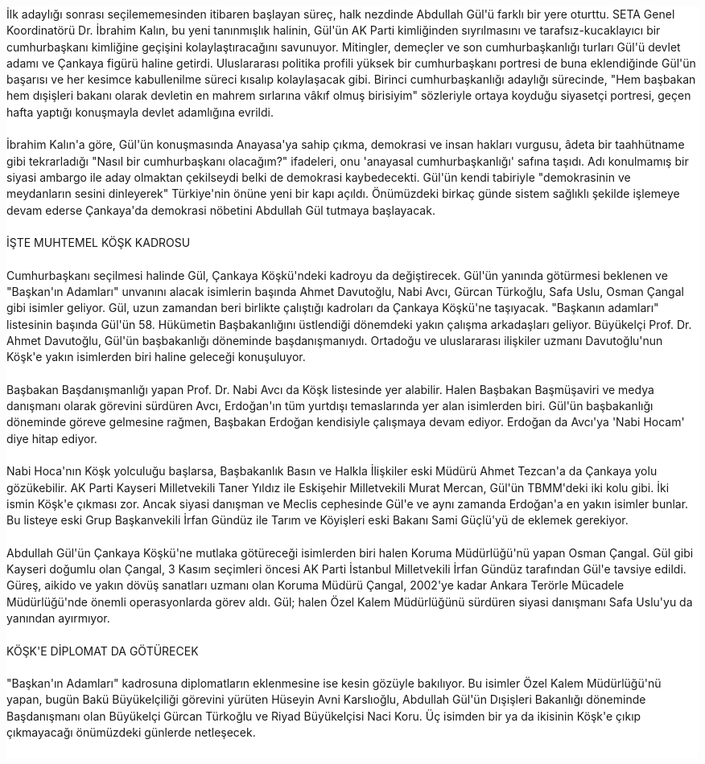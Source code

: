  İlk adaylığı sonrası seçilememesinden itibaren başlayan süreç, halk nezdinde Abdullah Gül'ü farklı bir yere oturttu. SETA Genel Koordinatörü Dr. İbrahim Kalın, bu yeni tanınmışlık halinin, Gül'ün AK Parti kimliğinden sıyrılmasını ve tarafsız-kucaklayıcı bir cumhurbaşkanı kimliğine geçişini kolaylaştıracağını savunuyor. Mitingler, demeçler ve son cumhurbaşkanlığı turları Gül'ü devlet adamı ve Çankaya figürü haline getirdi. Uluslararası politika profili yüksek bir cumhurbaşkanı portresi de buna eklendiğinde Gül'ün başarısı ve her kesimce kabullenilme süreci kısalıp kolaylaşacak gibi. Birinci cumhurbaşkanlığı adaylığı sürecinde, "Hem başbakan hem dışişleri bakanı olarak devletin en mahrem sırlarına vâkıf olmuş birisiyim" sözleriyle ortaya koyduğu siyasetçi portresi, geçen hafta yaptığı konuşmayla devlet adamlığına evrildi.
 <br/>
 <br/>
 İbrahim Kalın'a göre, Gül'ün konuşmasında Anayasa'ya sahip çıkma, demokrasi ve insan hakları vurgusu, âdeta bir taahhütname gibi tekrarladığı "Nasıl bir cumhurbaşkanı olacağım?" ifadeleri, onu 'anayasal cumhurbaşkanlığı' safına taşıdı. Adı konulmamış bir siyasi ambargo ile aday olmaktan çekilseydi belki de demokrasi kaybedecekti. Gül'ün kendi tabiriyle "demokrasinin ve meydanların sesini dinleyerek" Türkiye'nin önüne yeni bir kapı açıldı. Önümüzdeki birkaç günde sistem sağlıklı şekilde işlemeye devam ederse Çankaya'da demokrasi nöbetini Abdullah Gül tutmaya başlayacak.
 <br/>
 <br/>
 İŞTE MUHTEMEL KÖŞK KADROSU
 <br/>
 <br/>
 Cumhurbaşkanı seçilmesi halinde Gül, Çankaya Köşkü'ndeki kadroyu da değiştirecek. Gül'ün yanında götürmesi beklenen ve "Başkan'ın Adamları" unvanını alacak isimlerin başında Ahmet Davutoğlu, Nabi Avcı, Gürcan Türkoğlu, Safa Uslu, Osman Çangal gibi isimler geliyor. Gül, uzun zamandan beri birlikte çalıştığı kadroları da Çankaya Köşkü'ne taşıyacak.  "Başkanın adamları" listesinin başında Gül'ün 58. Hükümetin Başbakanlığını üstlendiği dönemdeki yakın çalışma arkadaşları geliyor. Büyükelçi Prof. Dr. Ahmet Davutoğlu, Gül'ün başbakanlığı döneminde başdanışmanıydı. Ortadoğu ve uluslararası ilişkiler uzmanı Davutoğlu'nun Köşk'e yakın isimlerden biri haline geleceği konuşuluyor.
 <br/>
 <br/>
 Başbakan Başdanışmanlığı yapan Prof. Dr. Nabi Avcı da Köşk listesinde yer alabilir. Halen Başbakan Başmüşaviri ve medya danışmanı olarak görevini sürdüren Avcı, Erdoğan'ın tüm yurtdışı temaslarında yer alan isimlerden biri. Gül'ün başbakanlığı döneminde göreve gelmesine rağmen, Başbakan Erdoğan kendisiyle çalışmaya devam ediyor. Erdoğan da Avcı'ya 'Nabi Hocam' diye hitap ediyor.
 <br/>
 <br/>
 Nabi Hoca'nın Köşk yolculuğu başlarsa, Başbakanlık Basın ve Halkla İlişkiler eski Müdürü Ahmet Tezcan'a da Çankaya yolu gözükebilir. AK Parti Kayseri Milletvekili Taner Yıldız ile Eskişehir Milletvekili Murat Mercan, Gül'ün TBMM'deki iki kolu gibi. İki ismin Köşk'e çıkması zor. Ancak siyasi danışman ve Meclis cephesinde Gül'e ve aynı zamanda Erdoğan'a en yakın isimler bunlar. Bu listeye eski Grup Başkanvekili İrfan Gündüz ile Tarım ve Köyişleri eski Bakanı Sami Güçlü'yü de eklemek gerekiyor.
 <br/>
 <br/>
 Abdullah Gül'ün Çankaya Köşkü'ne mutlaka götüreceği isimlerden biri halen Koruma Müdürlüğü'nü yapan Osman Çangal. Gül gibi Kayseri doğumlu olan Çangal, 3 Kasım seçimleri öncesi AK Parti İstanbul Milletvekili İrfan Gündüz tarafından Gül'e tavsiye edildi. Güreş, aikido ve yakın dövüş sanatları uzmanı olan Koruma Müdürü Çangal, 2002'ye kadar Ankara Terörle Mücadele Müdürlüğü'nde önemli operasyonlarda görev aldı. Gül; halen Özel Kalem Müdürlüğünü sürdüren siyasi danışmanı Safa Uslu'yu da yanından ayırmıyor.
 <br/>
 <br/>
 KÖŞK'E DİPLOMAT DA GÖTÜRECEK
 <br/>
 <br/>
 "Başkan'ın Adamları" kadrosuna diplomatların eklenmesine ise kesin gözüyle bakılıyor. Bu isimler Özel Kalem Müdürlüğü'nü yapan, bugün Bakü Büyükelçiliği görevini yürüten Hüseyin Avni Karslıoğlu, Abdullah Gül'ün Dışişleri Bakanlığı döneminde Başdanışmanı olan Büyükelçi Gürcan Türkoğlu ve Riyad Büyükelçisi Naci Koru. Üç isimden bir ya da ikisinin Köşk'e çıkıp çıkmayacağı önümüzdeki günlerde netleşecek.
 <br/>
 <br/>